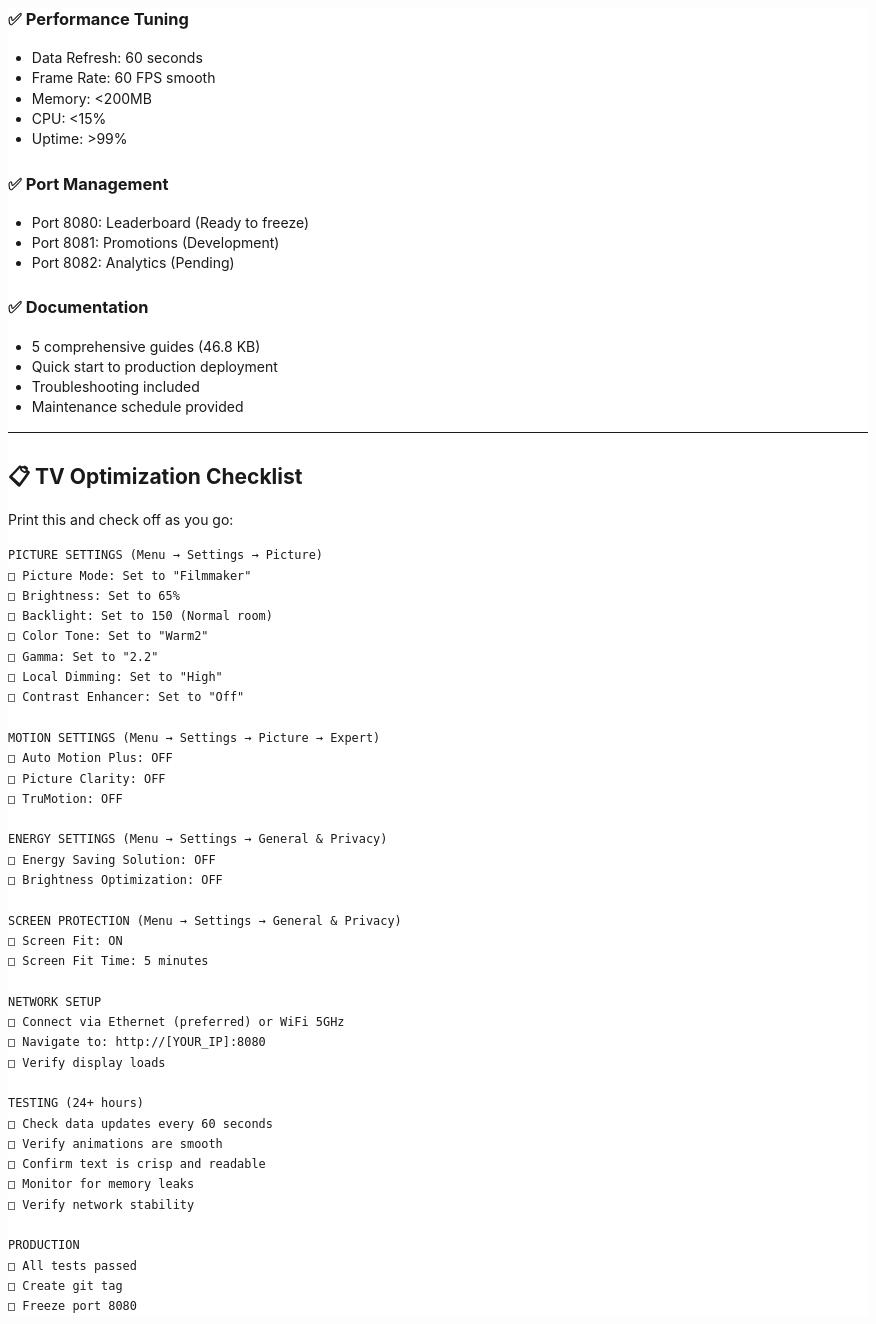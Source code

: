 ### ✅ Performance Tuning
- Data Refresh: 60 seconds
- Frame Rate: 60 FPS smooth
- Memory: <200MB
- CPU: <15%
- Uptime: >99%

### ✅ Port Management
- Port 8080: Leaderboard (Ready to freeze)
- Port 8081: Promotions (Development)
- Port 8082: Analytics (Pending)

### ✅ Documentation
- 5 comprehensive guides (46.8 KB)
- Quick start to production deployment
- Troubleshooting included
- Maintenance schedule provided

---

## 📋 TV Optimization Checklist

Print this and check off as you go:

```
PICTURE SETTINGS (Menu → Settings → Picture)
□ Picture Mode: Set to "Filmmaker"
□ Brightness: Set to 65%
□ Backlight: Set to 150 (Normal room)
□ Color Tone: Set to "Warm2"
□ Gamma: Set to "2.2"
□ Local Dimming: Set to "High"
□ Contrast Enhancer: Set to "Off"

MOTION SETTINGS (Menu → Settings → Picture → Expert)
□ Auto Motion Plus: OFF
□ Picture Clarity: OFF
□ TruMotion: OFF

ENERGY SETTINGS (Menu → Settings → General & Privacy)
□ Energy Saving Solution: OFF
□ Brightness Optimization: OFF

SCREEN PROTECTION (Menu → Settings → General & Privacy)
□ Screen Fit: ON
□ Screen Fit Time: 5 minutes

NETWORK SETUP
□ Connect via Ethernet (preferred) or WiFi 5GHz
□ Navigate to: http://[YOUR_IP]:8080
□ Verify display loads

TESTING (24+ hours)
□ Check data updates every 60 seconds
□ Verify animations are smooth
□ Confirm text is crisp and readable
□ Monitor for memory leaks
□ Verify network stability

PRODUCTION
□ All tests passed
□ Create git tag
□ Freeze port 8080
```
